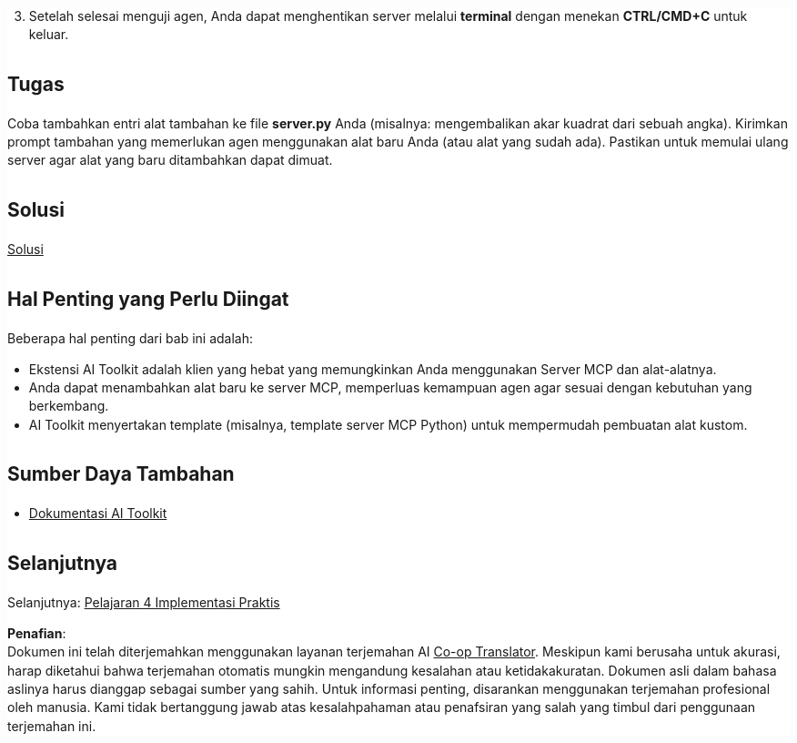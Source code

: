 3. Setelah selesai menguji agen, Anda dapat menghentikan server melalui **terminal** dengan menekan **CTRL/CMD+C** untuk keluar.

## Tugas

Coba tambahkan entri alat tambahan ke file **server.py** Anda (misalnya: mengembalikan akar kuadrat dari sebuah angka). Kirimkan prompt tambahan yang memerlukan agen menggunakan alat baru Anda (atau alat yang sudah ada). Pastikan untuk memulai ulang server agar alat yang baru ditambahkan dapat dimuat.

## Solusi

[Solusi](./solution/README.md)

## Hal Penting yang Perlu Diingat

Beberapa hal penting dari bab ini adalah:

- Ekstensi AI Toolkit adalah klien yang hebat yang memungkinkan Anda menggunakan Server MCP dan alat-alatnya.
- Anda dapat menambahkan alat baru ke server MCP, memperluas kemampuan agen agar sesuai dengan kebutuhan yang berkembang.
- AI Toolkit menyertakan template (misalnya, template server MCP Python) untuk mempermudah pembuatan alat kustom.

## Sumber Daya Tambahan

- [Dokumentasi AI Toolkit](https://aka.ms/AIToolkit/doc)

## Selanjutnya

Selanjutnya: [Pelajaran 4 Implementasi Praktis](/04-PracticalImplementation/README.md)

**Penafian**:  
Dokumen ini telah diterjemahkan menggunakan layanan terjemahan AI [Co-op Translator](https://github.com/Azure/co-op-translator). Meskipun kami berusaha untuk akurasi, harap diketahui bahwa terjemahan otomatis mungkin mengandung kesalahan atau ketidakakuratan. Dokumen asli dalam bahasa aslinya harus dianggap sebagai sumber yang sahih. Untuk informasi penting, disarankan menggunakan terjemahan profesional oleh manusia. Kami tidak bertanggung jawab atas kesalahpahaman atau penafsiran yang salah yang timbul dari penggunaan terjemahan ini.